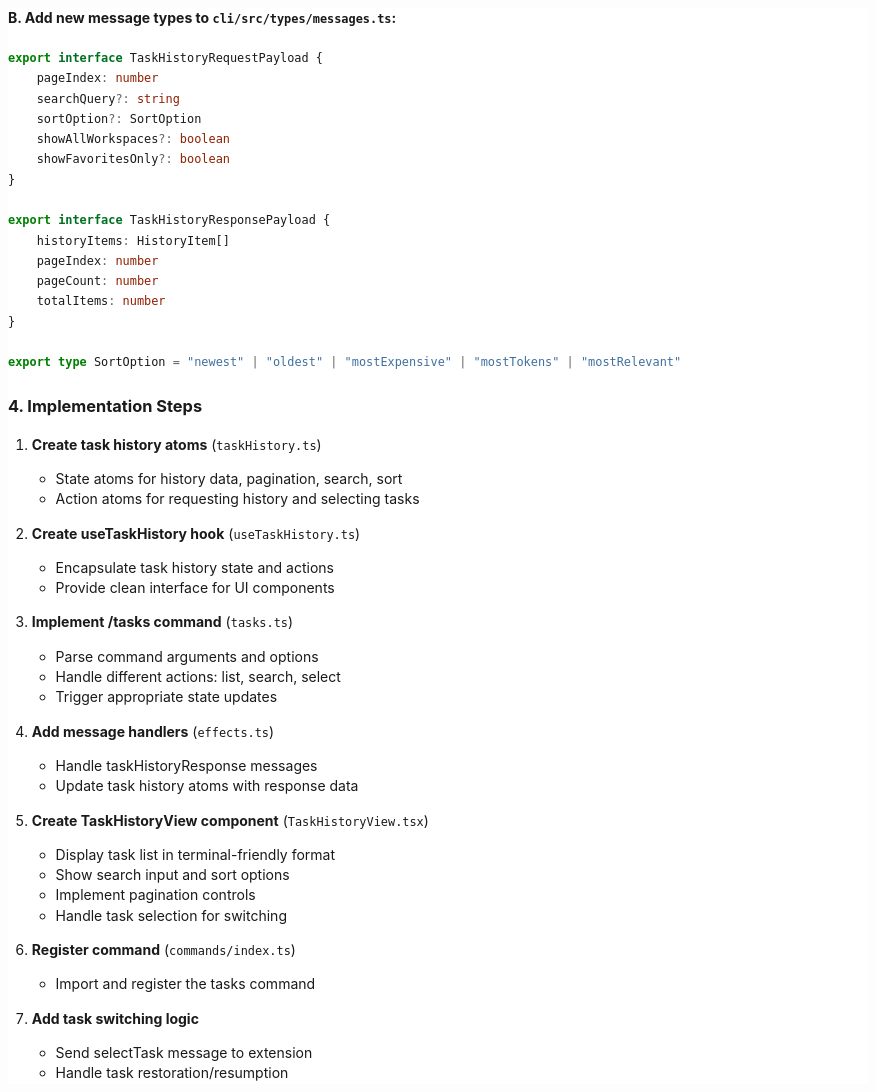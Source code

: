 #### B. Add new message types to `cli/src/types/messages.ts`:

```typescript
export interface TaskHistoryRequestPayload {
	pageIndex: number
	searchQuery?: string
	sortOption?: SortOption
	showAllWorkspaces?: boolean
	showFavoritesOnly?: boolean
}

export interface TaskHistoryResponsePayload {
	historyItems: HistoryItem[]
	pageIndex: number
	pageCount: number
	totalItems: number
}

export type SortOption = "newest" | "oldest" | "mostExpensive" | "mostTokens" | "mostRelevant"
```

### 4. Implementation Steps

1. **Create task history atoms** (`taskHistory.ts`)

    - State atoms for history data, pagination, search, sort
    - Action atoms for requesting history and selecting tasks

2. **Create useTaskHistory hook** (`useTaskHistory.ts`)

    - Encapsulate task history state and actions
    - Provide clean interface for UI components

3. **Implement /tasks command** (`tasks.ts`)

    - Parse command arguments and options
    - Handle different actions: list, search, select
    - Trigger appropriate state updates

4. **Add message handlers** (`effects.ts`)

    - Handle taskHistoryResponse messages
    - Update task history atoms with response data

5. **Create TaskHistoryView component** (`TaskHistoryView.tsx`)

    - Display task list in terminal-friendly format
    - Show search input and sort options
    - Implement pagination controls
    - Handle task selection for switching

6. **Register command** (`commands/index.ts`)

    - Import and register the tasks command

7. **Add task switching logic**
    - Send selectTask message to extension
    - Handle task restoration/resumption
